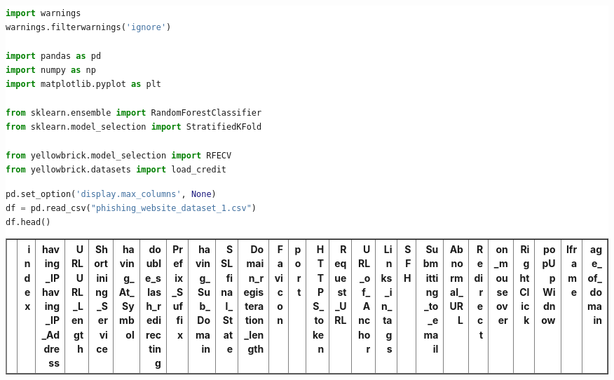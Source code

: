 ```python
import warnings
warnings.filterwarnings('ignore')

import pandas as pd
import numpy as np
import matplotlib.pyplot as plt

from sklearn.ensemble import RandomForestClassifier
from sklearn.model_selection import StratifiedKFold

from yellowbrick.model_selection import RFECV
from yellowbrick.datasets import load_credit
```


```python
pd.set_option('display.max_columns', None)
df = pd.read_csv("phishing_website_dataset_1.csv")
df.head()
```




<div>
<style scoped>
    .dataframe tbody tr th:only-of-type {
        vertical-align: middle;
    }

    .dataframe tbody tr th {
        vertical-align: top;
    }

    .dataframe thead th {
        text-align: right;
    }
</style>
<table border="1" class="dataframe">
  <thead>
    <tr style="text-align: right;">
      <th></th>
      <th>index</th>
      <th>having_IPhaving_IP_Address</th>
      <th>URLURL_Length</th>
      <th>Shortining_Service</th>
      <th>having_At_Symbol</th>
      <th>double_slash_redirecting</th>
      <th>Prefix_Suffix</th>
      <th>having_Sub_Domain</th>
      <th>SSLfinal_State</th>
      <th>Domain_registeration_length</th>
      <th>Favicon</th>
      <th>port</th>
      <th>HTTPS_token</th>
      <th>Request_URL</th>
      <th>URL_of_Anchor</th>
      <th>Links_in_tags</th>
      <th>SFH</th>
      <th>Submitting_to_email</th>
      <th>Abnormal_URL</th>
      <th>Redirect</th>
      <th>on_mouseover</th>
      <th>RightClick</th>
      <th>popUpWidnow</th>
      <th>Iframe</th>
      <th>age_of_domain</th>